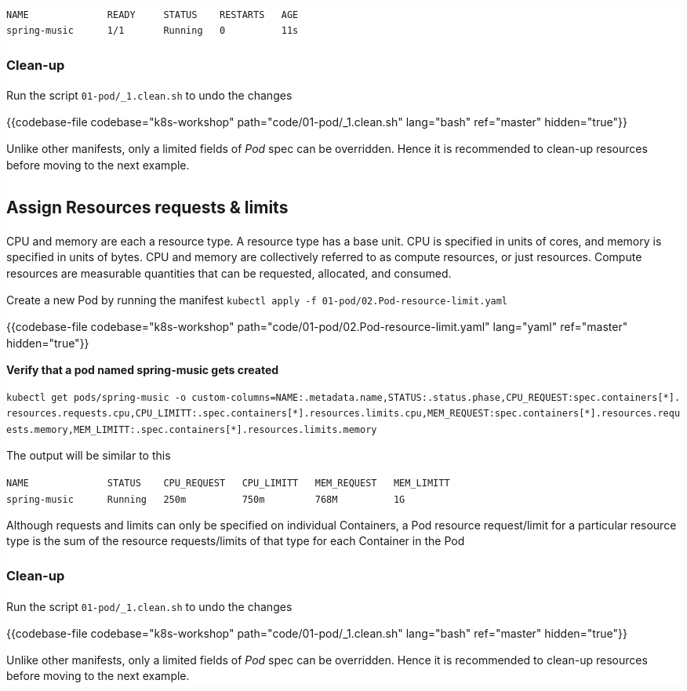     NAME              READY     STATUS    RESTARTS   AGE
    spring-music      1/1       Running   0          11s

### Clean-up

Run the script <i class="fa fa-undo" aria-hidden="true" style="color:red"></i> `01-pod/_1.clean.sh` to undo the changes

{{codebase-file codebase="k8s-workshop" path="code/01-pod/_1.clean.sh" lang="bash" ref="master" hidden="true"}}

<i class="fa fa-info-circle fa-lg" aria-hidden="true" style="color:dark-blue"></i>
Unlike other manifests, only a limited fields of *Pod* spec can be overridden. Hence it is recommended to clean-up resources before moving to the next example.

## Assign Resources requests & limits

CPU and memory are each a resource type. A resource type has a base unit. CPU is specified in units of cores, and memory is specified in
units of bytes. CPU and memory are collectively referred to as compute resources, or just resources. Compute resources are measurable
quantities that can be requested, allocated, and consumed.

Create a new Pod by running the manifest <i class="fa fa-check-circle" aria-hidden="true" style="color:green"></i> `kubectl apply -f 01-pod/02.Pod-resource-limit.yaml`

{{codebase-file codebase="k8s-workshop" path="code/01-pod/02.Pod-resource-limit.yaml" lang="yaml" ref="master" hidden="true"}}

**Verify that a pod named spring-music gets created**

    kubectl get pods/spring-music -o custom-columns=NAME:.metadata.name,STATUS:.status.phase,CPU_REQUEST:spec.containers[*].resources.requests.cpu,CPU_LIMITT:.spec.containers[*].resources.limits.cpu,MEM_REQUEST:spec.containers[*].resources.requests.memory,MEM_LIMITT:.spec.containers[*].resources.limits.memory

<i class="fa fa-spinner fa-pulse fa-fw"></i>
The output will be similar to this

    NAME              STATUS    CPU_REQUEST   CPU_LIMITT   MEM_REQUEST   MEM_LIMITT
    spring-music      Running   250m          750m         768M          1G

<i class="fa fa-bell fa-lg" aria-hidden="true" style="color:orange"></i> 
Although requests and limits can only be specified on individual Containers, a Pod resource request/limit for a particular resource
type is the sum of the resource requests/limits of that type for each Container in the Pod

### Clean-up

Run the script <i class="fa fa-undo" aria-hidden="true" style="color:red"></i> `01-pod/_1.clean.sh` to undo the changes

{{codebase-file codebase="k8s-workshop" path="code/01-pod/_1.clean.sh" lang="bash" ref="master" hidden="true"}}

<i class="fa fa-info-circle fa-lg" aria-hidden="true" style="color:dark-blue"></i>
Unlike other manifests, only a limited fields of *Pod* spec can be overridden. Hence it is recommended to clean-up resources before moving to the next example.
